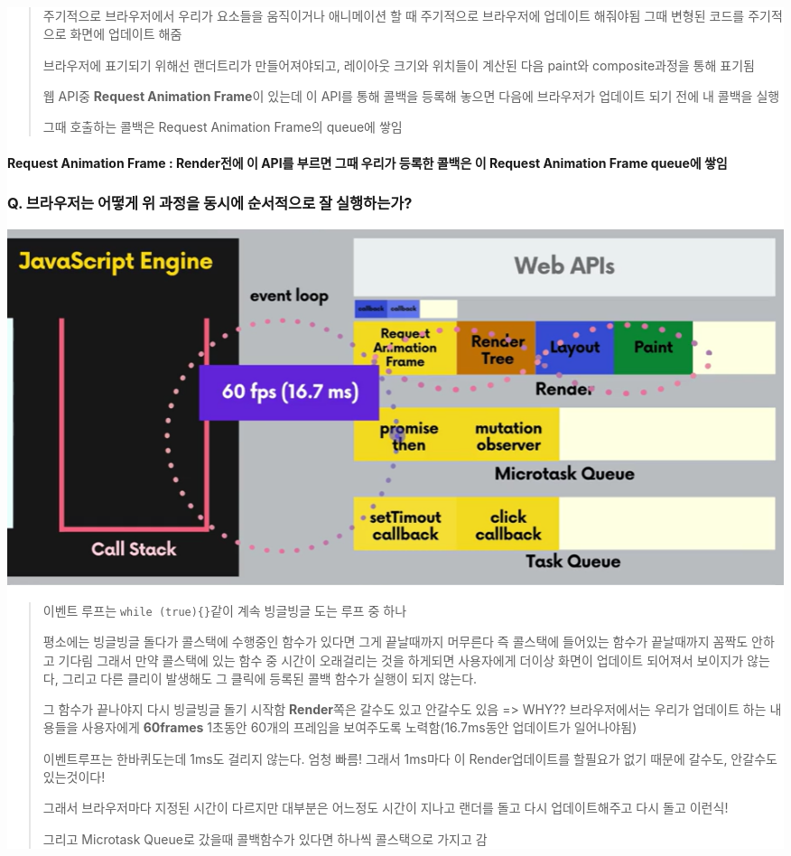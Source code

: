 > 주기적으로 브라우저에서 우리가 요소들을 움직이거나 애니메이션 할 때 주기적으로 브라우저에 업데이트 해줘야됨 그때 변형된 코드를 주기적으로 화면에 업데이트 해줌
>
> 브라우저에 표기되기 위해선 랜더트리가 만들어져야되고, 레이아웃 크기와 위치들이 계산된 다음 paint와 composite과정을 통해 표기됨
>
> 웹 API중 **Request Animation Frame**이 있는데 이 API를 통해 콜백을 등록해 놓으면 다음에 브라우저가 업데이트 되기 전에 내 콜백을 실행
>
> 그때 호출하는 콜백은 Request Animation Frame의 queue에 쌓임

#### Request Animation Frame :  Render전에 이 API를 부르면 그때 우리가 등록한 콜백은 이 Request Animation Frame queue에 쌓임



### Q. 브라우저는 어떻게 위 과정을 동시에 순서적으로 잘 실행하는가?

![image-20210225140913817](Javascript.assets/image-20210225140913817.png)

> 이벤트 루프는 `while (true){}`같이 계속 빙글빙글 도는 루프 중 하나
>
> 평소에는 빙글빙글 돌다가 콜스택에 수행중인 함수가 있다면 그게 끝날때까지 머무른다 즉 콜스택에 들어있는 함수가 끝날때까지 꼼짝도 안하고 기다림 그래서 만약 콜스택에 있는 함수 중 시간이 오래걸리는 것을 하게되면 사용자에게 더이상 화면이 업데이트 되어져서  보이지가 않는다, 그리고 다른 클리이 발생해도 그 클릭에 등록된 콜백 함수가 실행이 되지 않는다.
>
> 그 함수가 끝나야지 다시 빙글빙글 돌기 시작함 **Render**쪽은 갈수도 있고 안갈수도 있음 => WHY?? 브라우저에서는 우리가 업데이트 하는 내용들을 사용자에게  **60frames** 1초동안 60개의 프레임을 보여주도록 노력함(16.7ms동안 업데이트가 일어나야됨)
>
> 이벤트루프는 한바퀴도는데 1ms도 걸리지 않는다. 엄청 빠름! 그래서 1ms마다 이 Render업데이트를 할필요가 없기 때문에 갈수도, 안갈수도 있는것이다!
>
> 그래서 브라우저마다 지정된 시간이 다르지만 대부분은 어느정도 시간이 지나고 랜더를 돌고 다시 업데이트해주고 다시 돌고 이런식!
>
> 그리고 Microtask Queue로 갔을때 콜백함수가 있다면 하나씩 콜스택으로 가지고 감
>